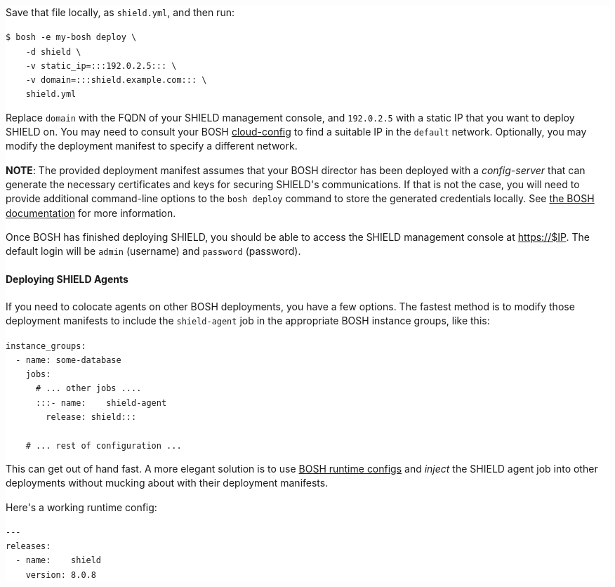 Save that file locally, as `shield.yml`, and then run:

    $ bosh -e my-bosh deploy \
        -d shield \
        -v static_ip=:::192.0.2.5::: \
        -v domain=:::shield.example.com::: \
        shield.yml

Replace `domain` with the FQDN of your SHIELD management console, and
`192.0.2.5` with a static IP that you want to deploy SHIELD on.  You may
need to consult your BOSH [cloud-config][bosh-cc] to find a suitable IP in
the `default` network.  Optionally, you may modify the deployment manifest
to specify a different network.

[bosh-cc]: https://bosh.io/docs/cloud-config

**NOTE**: The provided deployment manifest assumes that your BOSH director
has been deployed with a _config-server_ that can generate the necessary
certificates and keys for securing SHIELD's communications.  If that is not
the case, you will need to provide additional command-line options to the
`bosh deploy` command to store the generated credentials locally.  See
[the BOSH documentation][bosh-vars] for more information.

[bosh-vars]: https://bosh.io/docs/cli-int/#vars-store

Once BOSH has finished deploying SHIELD, you should be able to access the
SHIELD management console at [https://$IP](#).  The default login will be
`admin` (username) and `password` (password).

#### Deploying SHIELD Agents

If you need to colocate agents on other BOSH deployments, you have a few
options.  The fastest method is to modify those deployment manifests to
include the `shield-agent` job in the appropriate BOSH instance groups, like
this:

    instance_groups:
      - name: some-database
        jobs:
          # ... other jobs ....
          :::- name:    shield-agent
            release: shield:::

        # ... rest of configuration ...

This can get out of hand fast.  A more elegant solution is to use [BOSH
runtime configs][bosh-rcs] and _inject_ the SHIELD agent job into other
deployments without mucking about with their deployment manifests.

[bosh-rcs]: https://bosh.io/docs/runtime-config

Here's a working runtime config:

    ---
    releases:
      - name:    shield
        version: 8.0.8


[postgres-plugin]:   $docs/ops/plugins/postgres
[mysql-plugin]:      $docs/ops/plugins/mysql
[xtrabackup-plugin]: $docs/ops/plugins/xtrabackup
[redis-plugin]:      $docs/ops/plugins/redis
[target-plugins]:    $docs/ops/plugins#target-plugins
[s3-plugin]:     $docs/ops/plugins/s3
[azure-plugin]:  $docs/ops/plugins/azure
[google-plugin]: $docs/ops/plugins/google
[webdav-plugin]: $docs/ops/plugins/webdav
[store-plugins]: $docs/ops/plugins/#store-plugins
[bosh]:   https://bosh.io
[docker]: https://docker.com
[fs]: $docs/ops/plugins/fs
[release]: https://github.com/starkandwayne/shield-boshrelease/releases
[manifest.yml]: $docs/ops/manual/shield.yml